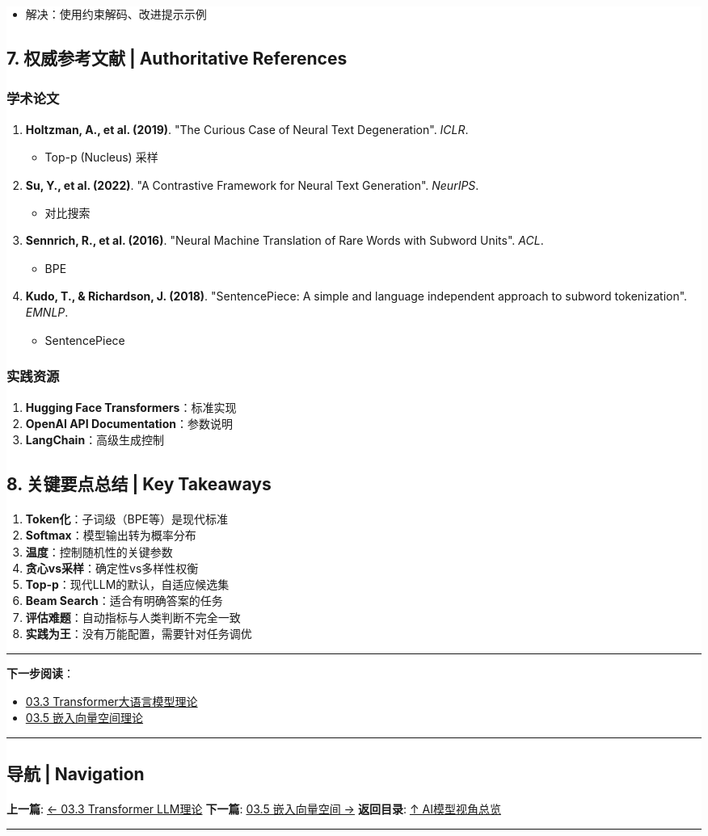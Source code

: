- 解决：使用约束解码、改进提示示例

## 7. 权威参考文献 | Authoritative References

### 学术论文

1. **Holtzman, A., et al. (2019)**. "The Curious Case of Neural Text Degeneration". _ICLR_.
   - Top-p (Nucleus) 采样

2. **Su, Y., et al. (2022)**. "A Contrastive Framework for Neural Text Generation". _NeurIPS_.
   - 对比搜索

3. **Sennrich, R., et al. (2016)**. "Neural Machine Translation of Rare Words with Subword Units". _ACL_.
   - BPE

4. **Kudo, T., & Richardson, J. (2018)**. "SentencePiece: A simple and language independent approach to subword tokenization". _EMNLP_.
   - SentencePiece

### 实践资源

1. **Hugging Face Transformers**：标准实现
2. **OpenAI API Documentation**：参数说明
3. **LangChain**：高级生成控制

## 8. 关键要点总结 | Key Takeaways

1. **Token化**：子词级（BPE等）是现代标准
2. **Softmax**：模型输出转为概率分布
3. **温度**：控制随机性的关键参数
4. **贪心vs采样**：确定性vs多样性权衡
5. **Top-p**：现代LLM的默认，自适应候选集
6. **Beam Search**：适合有明确答案的任务
7. **评估难题**：自动指标与人类判断不完全一致
8. **实践为王**：没有万能配置，需要针对任务调优

---

**下一步阅读**：

- [03.3 Transformer大语言模型理论](03.3_Transformer_LLM_Theory.md)
- [03.5 嵌入向量空间理论](03.5_Embedding_Vector_Spaces.md)

---

## 导航 | Navigation

**上一篇**: [← 03.3 Transformer LLM理论](./03.3_Transformer_LLM_Theory.md)
**下一篇**: [03.5 嵌入向量空间 →](./03.5_Embedding_Vector_Spaces.md)
**返回目录**: [↑ AI模型视角总览](../README.md)

---
